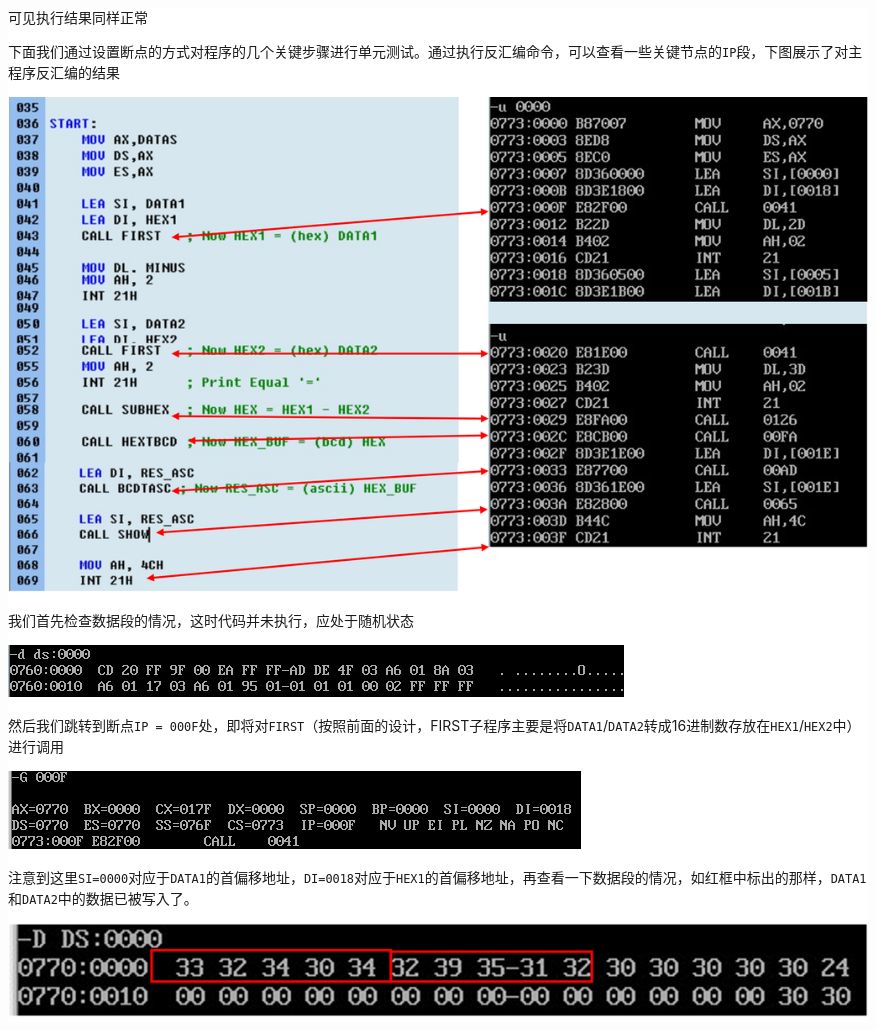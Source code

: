 可见执行结果同样正常



下面我们通过设置断点的方式对程序的几个关键步骤进行单元测试。通过执行反汇编命令，可以查看一些关键节点的`IP`段，下图展示了对主程序反汇编的结果

![](media/cd60f18bde6521e995031ae8b0e90267.png)

我们首先检查数据段的情况，这时代码并未执行，应处于随机状态

![](media/b0d87112606279d07f14a58b0568892a.png)

然后我们跳转到断点`IP = 000F`处，即将对`FIRST`（按照前面的设计，FIRST子程序主要是将`DATA1`/`DATA2`转成16进制数存放在`HEX1`/`HEX2`中）进行调用

![](media/41e6fbf7ddac838b831586cf0b5b6222.png)

注意到这里`SI=0000`对应于`DATA1`的首偏移地址，`DI=0018`对应于`HEX1`的首偏移地址，再查看一下数据段的情况，如红框中标出的那样，`DATA1`和`DATA2`中的数据已被写入了。

![](media/1150865c1af9ea44b922f1dd2f37a4a4.png)
